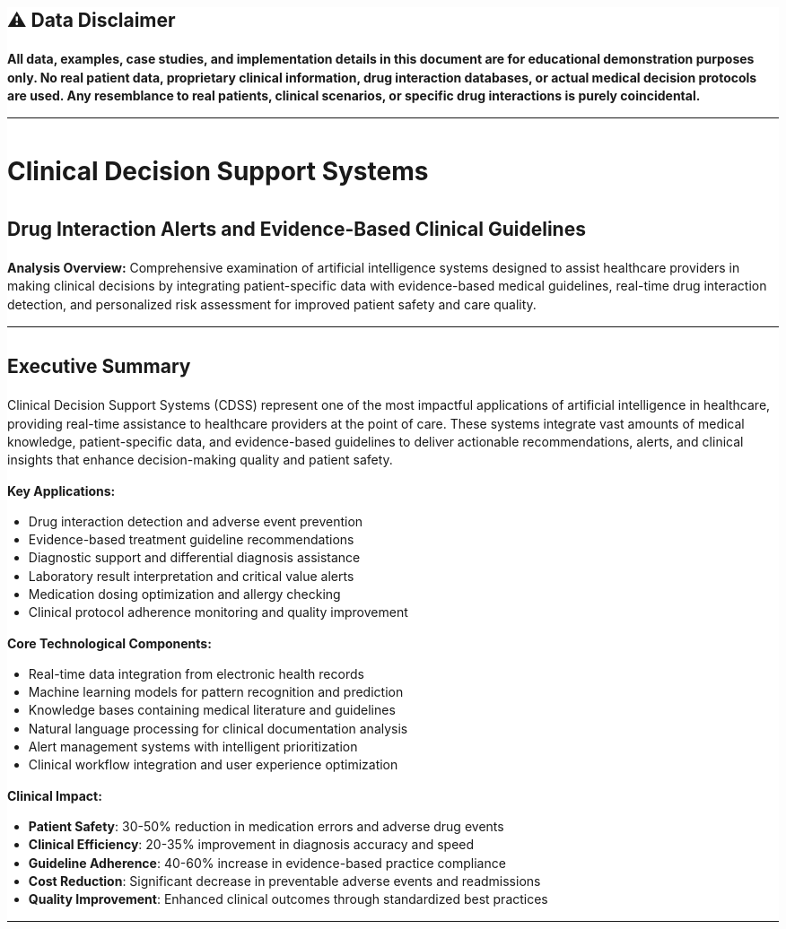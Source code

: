 ## ⚠️ Data Disclaimer

**All data, examples, case studies, and implementation details in this document are for educational demonstration purposes only. No real patient data, proprietary clinical information, drug interaction databases, or actual medical decision protocols are used. Any resemblance to real patients, clinical scenarios, or specific drug interactions is purely coincidental.**

---

# Clinical Decision Support Systems
## Drug Interaction Alerts and Evidence-Based Clinical Guidelines

**Analysis Overview:** Comprehensive examination of artificial intelligence systems designed to assist healthcare providers in making clinical decisions by integrating patient-specific data with evidence-based medical guidelines, real-time drug interaction detection, and personalized risk assessment for improved patient safety and care quality.

---

## Executive Summary

Clinical Decision Support Systems (CDSS) represent one of the most impactful applications of artificial intelligence in healthcare, providing real-time assistance to healthcare providers at the point of care. These systems integrate vast amounts of medical knowledge, patient-specific data, and evidence-based guidelines to deliver actionable recommendations, alerts, and clinical insights that enhance decision-making quality and patient safety.

**Key Applications:**
- Drug interaction detection and adverse event prevention
- Evidence-based treatment guideline recommendations
- Diagnostic support and differential diagnosis assistance
- Laboratory result interpretation and critical value alerts
- Medication dosing optimization and allergy checking
- Clinical protocol adherence monitoring and quality improvement

**Core Technological Components:**
- Real-time data integration from electronic health records
- Machine learning models for pattern recognition and prediction
- Knowledge bases containing medical literature and guidelines
- Natural language processing for clinical documentation analysis
- Alert management systems with intelligent prioritization
- Clinical workflow integration and user experience optimization

**Clinical Impact:**
- **Patient Safety**: 30-50% reduction in medication errors and adverse drug events
- **Clinical Efficiency**: 20-35% improvement in diagnosis accuracy and speed
- **Guideline Adherence**: 40-60% increase in evidence-based practice compliance
- **Cost Reduction**: Significant decrease in preventable adverse events and readmissions
- **Quality Improvement**: Enhanced clinical outcomes through standardized best practices

---